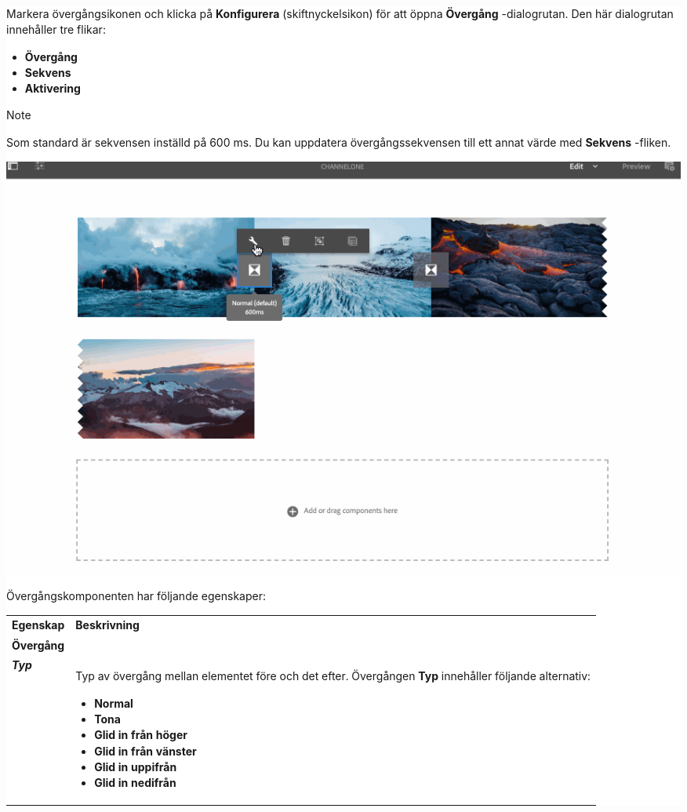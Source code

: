 Markera övergångsikonen och klicka på **Konfigurera** (skiftnyckelsikon) för att öppna **Övergång** -dialogrutan. Den här dialogrutan innehåller tre flikar:

* **Övergång**
* **Sekvens**
* **Aktivering**

>[!NOTE]
>
>Som standard är sekvensen inställd på 600 ms. Du kan uppdatera övergångssekvensen till ett annat värde med **Sekvens** -fliken.

![övergång](assets/transition.gif)

Övergångskomponenten har följande egenskaper:

<table>
 <tbody>
  <tr>
   <td><strong>Egenskap</strong></td>
   <td><strong>Beskrivning</strong></td>
  </tr>
  <tr>
   <td><strong>Övergång</strong></td>
   <td></td>
  </tr>
  <tr>
   <td><strong><em>Typ</em></strong></td>
   <td><p>Typ av övergång mellan elementet före och det efter. Övergången <strong>Typ</strong> innehåller följande alternativ:</p>
    <ul>
     <li><strong>Normal</strong></li>
     <li><strong>Tona</strong></li>
     <li><strong>Glid in från höger</strong></li>
     <li><strong>Glid in från vänster</strong></li>
     <li><strong>Glid in uppifrån</strong></li>
     <li><strong>Glid in nedifrån</strong></li>
    </ul> </td>
  </tr>